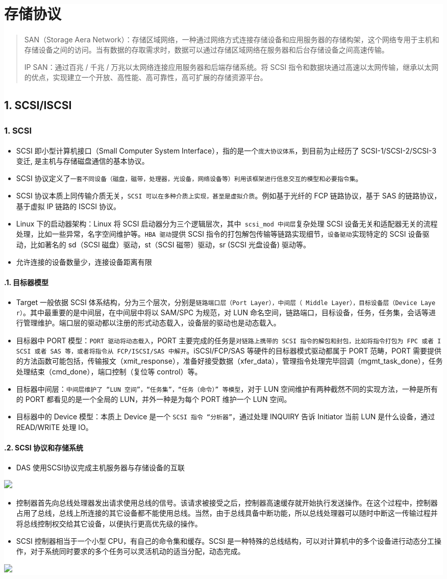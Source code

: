 # 存储协议


> SAN（Storage Aera Network）：存储区域网络，一种通过网络方式连接存储设备和应用服务器的存储构架，这个网络专用于主机和存储设备之间的访问。当有数据的存取需求时，数据可以通过存储区域网络在服务器和后台存储设备之间高速传输。
>
> IP SAN：通过百兆 / 千兆 / 万兆以太网络连接应用服务器和后端存储系统。将 SCSI 指令和数据块通过高速以太网传输，继承以太网的优点，实现建立一个开放、高性能、高可靠性，高可扩展的存储资源平台。

## 1. SCSI/ISCSI

### 1. SCSI

- SCSI 即小型计算机接口（Small Computer System Interface），指的是一个`庞大协议体系`，到目前为止经历了 SCSI-1/SCSI-2/SCSI-3 变迁, 是主机与存储磁盘通信的基本协议。


- SCSI 协议定义了`一套不同设备（磁盘，磁带，处理器，光设备，网络设备等）利用该框架进行信息交互的模型和必要指令集`。


- SCSI 协议本质上同传输介质无关，`SCSI 可以在多种介质上实现，甚至是虚拟介质`。例如基于光纤的 FCP 链路协议，基于 SAS 的链路协议，基于虚拟 IP 链路的 ISCSI 协议。
- Linux 下的启动器架构：Linux 将 SCSI 启动器分为三个逻辑层次，其中` scsi_mod 中间层`复杂处理 SCSI 设备无关和适配器无关的流程处理，比如一些异常，名字空间维护等。`HBA 驱动`提供 SCSI 指令的打包解包传输等链路实现细节，`设备驱动`实现特定的 SCSI 设备驱动，比如著名的 sd（SCSI 磁盘）驱动，st（SCSI 磁带）驱动，sr (SCSI 光盘设备) 驱动等。  
- 允许连接的设备数量少，连接设备距离有限

#### .1. 目标器模型

- Target 一般依据 SCSI 体系结构，分为三个层次，分别是`链路端口层（Port Layer），中间层（ Middle Layer），目标设备层（Device Layer）`。其中最重要的是中间层，在中间层中将以 SAM/SPC 为规范，对 LUN 命名空间，链路端口，目标设备，任务，任务集，会话等进行管理维护。端口层的驱动都以注册的形式动态载入，设备层的驱动也是动态载入。

- 目标器中 PORT 模型：`PORT 驱动将动态载入`，PORT 主要完成的任务是`对链路上携带的 SCSI 指令的解包和封包，比如将指令打包为 FPC 或者 ISCSI 或者 SAS 等，或者将指令从 FCP/ISCSI/SAS 中解开`。iSCSI/FCP/SAS 等硬件的目标器模式驱动都属于 PORT 范畴，PORT 需要提供的方法函数可能包括，传输报文（xmit_response），准备好接受数据（xfer_data），管理指令处理完毕回调（mgmt_task_done），任务处理结束（cmd_done），端口控制（复位等 control）等。

- 目标器中间层：`中间层维护了 “LUN 空间”，“任务集”，“任务（命令）” 等模型`，对于 LUN 空间维护有两种截然不同的实现方法，一种是所有的 PORT 都看见的是一个全局的 LUN，并外一种是为每个 PORT 维护一个 LUN 空间。

- 目标器中的 Device 模型：本质上 Device 是一个 `SCSI 指令 “分析器”`，通过处理 INQUIRY 告诉 Initiator 当前 LUN 是什么设备，通过 READ/WRITE 处理 IO。

#### .2. SCSI 协议和存储系统

- DAS 使用SCSI协议完成主机服务器与存储设备的互联

![](https://lddpicture.oss-cn-beijing.aliyuncs.com/picture/image-20220409105422376.png)

- 控制器首先向总线处理器发出请求使用总线的信号。该请求被接受之后，控制器高速缓存就开始执行发送操作。在这个过程中，控制器占用了总线，总线上所连接的其它设备都不能使用总线。当然，由于总线具备中断功能，所以总线处理器可以随时中断这一传输过程并将总线控制权交给其它设备，以便执行更高优先级的操作。

- SCSI 控制器相当于一个小型 CPU，有自己的命令集和缓存。SCSI 是一种特殊的总线结构，可以对计算机中的多个设备进行动态分工操作，对于系统同时要求的多个任务可以灵活机动的适当分配，动态完成。

![](https://lddpicture.oss-cn-beijing.aliyuncs.com/picture/image-20220409105551702.png)
